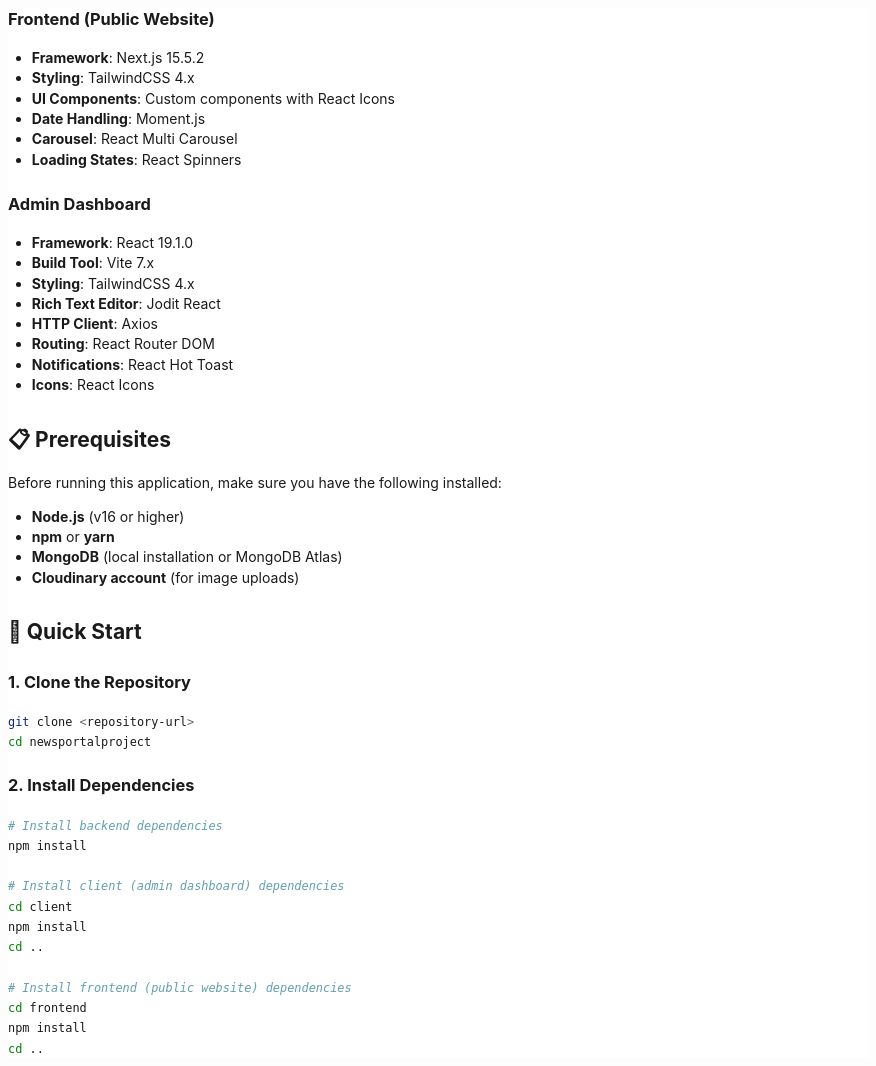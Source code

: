 ### Frontend (Public Website)
- **Framework**: Next.js 15.5.2
- **Styling**: TailwindCSS 4.x
- **UI Components**: Custom components with React Icons
- **Date Handling**: Moment.js
- **Carousel**: React Multi Carousel
- **Loading States**: React Spinners

### Admin Dashboard
- **Framework**: React 19.1.0
- **Build Tool**: Vite 7.x
- **Styling**: TailwindCSS 4.x
- **Rich Text Editor**: Jodit React
- **HTTP Client**: Axios
- **Routing**: React Router DOM
- **Notifications**: React Hot Toast
- **Icons**: React Icons

## 📋 Prerequisites

Before running this application, make sure you have the following installed:

- **Node.js** (v16 or higher)
- **npm** or **yarn**
- **MongoDB** (local installation or MongoDB Atlas)
- **Cloudinary account** (for image uploads)

## 🚀 Quick Start

### 1. Clone the Repository
```bash
git clone <repository-url>
cd newsportalproject
```

### 2. Install Dependencies
```bash
# Install backend dependencies
npm install

# Install client (admin dashboard) dependencies
cd client
npm install
cd ..

# Install frontend (public website) dependencies
cd frontend
npm install
cd ..
```

